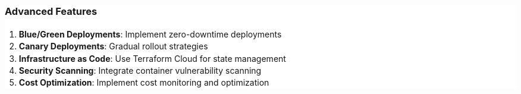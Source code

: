 ### Advanced Features
1. **Blue/Green Deployments**: Implement zero-downtime deployments
2. **Canary Deployments**: Gradual rollout strategies
3. **Infrastructure as Code**: Use Terraform Cloud for state management
4. **Security Scanning**: Integrate container vulnerability scanning
5. **Cost Optimization**: Implement cost monitoring and optimization 